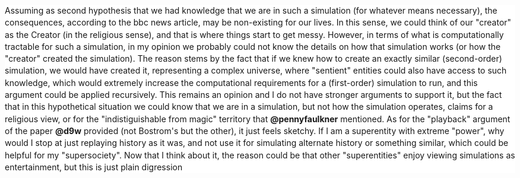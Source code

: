Assuming as second hypothesis that we had knowledge that we are in such a
simulation (for whatever means necessary), the consequences, according to the
bbc news article, may be non-existing for our lives. In this sense, we could
think of our "creator" as the Creator (in the religious sense), and that is
where things start to get messy. However, in terms of what is computationally
tractable for such a simulation, in my opinion we probably could not know the
details on how that simulation works (or how the "creator" created the
simulation). The reason stems by the fact that if we knew how to create an
exactly similar (second-order) simulation, we would have created it,
representing a complex universe, where "sentient" entities could also have
access to such knowledge, which would extremely increase the computational
requirements for a (first-order) simulation to run, and this argument could be
applied recursively. This remains an opinion and I do not have stronger
arguments to support it, but the fact that in this hypothetical situation we
could know that we are in a simulation, but not how the simulation operates,
claims for a religious view, or for the "indistiguishable from magic" territory
that **@pennyfaulkner** mentioned. As for the "playback" argument of the paper
**@d9w** provided (not Bostrom's but the other), it just feels sketchy. If I am
a superentity with extreme "power", why would I stop at just replaying history
as it was, and not use it for simulating alternate history or something similar,
which could be helpful for my "supersociety". Now that I think about it, the
reason could be that other "superentities" enjoy viewing simulations as
entertainment, but this is just plain digression

